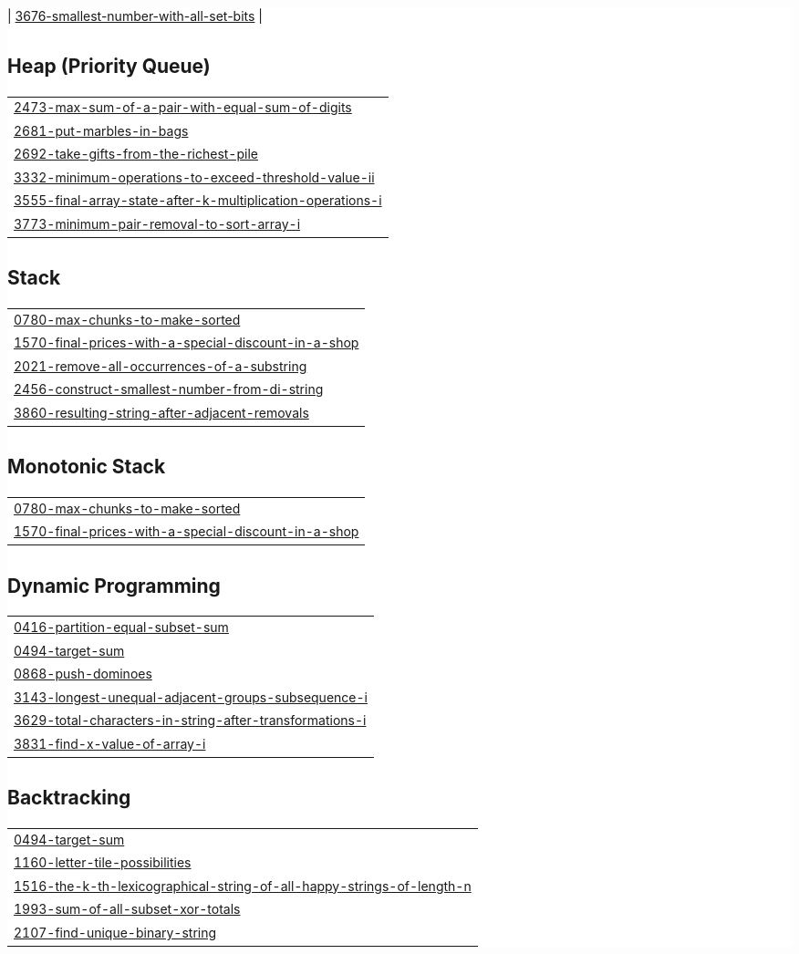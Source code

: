 | [3676-smallest-number-with-all-set-bits](https://github.com/jaehoonV/LeetCode/tree/master/3676-smallest-number-with-all-set-bits) |
## Heap (Priority Queue)
|  |
| ------- |
| [2473-max-sum-of-a-pair-with-equal-sum-of-digits](https://github.com/jaehoonV/LeetCode/tree/master/2473-max-sum-of-a-pair-with-equal-sum-of-digits) |
| [2681-put-marbles-in-bags](https://github.com/jaehoonV/LeetCode/tree/master/2681-put-marbles-in-bags) |
| [2692-take-gifts-from-the-richest-pile](https://github.com/jaehoonV/LeetCode/tree/master/2692-take-gifts-from-the-richest-pile) |
| [3332-minimum-operations-to-exceed-threshold-value-ii](https://github.com/jaehoonV/LeetCode/tree/master/3332-minimum-operations-to-exceed-threshold-value-ii) |
| [3555-final-array-state-after-k-multiplication-operations-i](https://github.com/jaehoonV/LeetCode/tree/master/3555-final-array-state-after-k-multiplication-operations-i) |
| [3773-minimum-pair-removal-to-sort-array-i](https://github.com/jaehoonV/LeetCode/tree/master/3773-minimum-pair-removal-to-sort-array-i) |
## Stack
|  |
| ------- |
| [0780-max-chunks-to-make-sorted](https://github.com/jaehoonV/LeetCode/tree/master/0780-max-chunks-to-make-sorted) |
| [1570-final-prices-with-a-special-discount-in-a-shop](https://github.com/jaehoonV/LeetCode/tree/master/1570-final-prices-with-a-special-discount-in-a-shop) |
| [2021-remove-all-occurrences-of-a-substring](https://github.com/jaehoonV/LeetCode/tree/master/2021-remove-all-occurrences-of-a-substring) |
| [2456-construct-smallest-number-from-di-string](https://github.com/jaehoonV/LeetCode/tree/master/2456-construct-smallest-number-from-di-string) |
| [3860-resulting-string-after-adjacent-removals](https://github.com/jaehoonV/LeetCode/tree/master/3860-resulting-string-after-adjacent-removals) |
## Monotonic Stack
|  |
| ------- |
| [0780-max-chunks-to-make-sorted](https://github.com/jaehoonV/LeetCode/tree/master/0780-max-chunks-to-make-sorted) |
| [1570-final-prices-with-a-special-discount-in-a-shop](https://github.com/jaehoonV/LeetCode/tree/master/1570-final-prices-with-a-special-discount-in-a-shop) |
## Dynamic Programming
|  |
| ------- |
| [0416-partition-equal-subset-sum](https://github.com/jaehoonV/LeetCode/tree/master/0416-partition-equal-subset-sum) |
| [0494-target-sum](https://github.com/jaehoonV/LeetCode/tree/master/0494-target-sum) |
| [0868-push-dominoes](https://github.com/jaehoonV/LeetCode/tree/master/0868-push-dominoes) |
| [3143-longest-unequal-adjacent-groups-subsequence-i](https://github.com/jaehoonV/LeetCode/tree/master/3143-longest-unequal-adjacent-groups-subsequence-i) |
| [3629-total-characters-in-string-after-transformations-i](https://github.com/jaehoonV/LeetCode/tree/master/3629-total-characters-in-string-after-transformations-i) |
| [3831-find-x-value-of-array-i](https://github.com/jaehoonV/LeetCode/tree/master/3831-find-x-value-of-array-i) |
## Backtracking
|  |
| ------- |
| [0494-target-sum](https://github.com/jaehoonV/LeetCode/tree/master/0494-target-sum) |
| [1160-letter-tile-possibilities](https://github.com/jaehoonV/LeetCode/tree/master/1160-letter-tile-possibilities) |
| [1516-the-k-th-lexicographical-string-of-all-happy-strings-of-length-n](https://github.com/jaehoonV/LeetCode/tree/master/1516-the-k-th-lexicographical-string-of-all-happy-strings-of-length-n) |
| [1993-sum-of-all-subset-xor-totals](https://github.com/jaehoonV/LeetCode/tree/master/1993-sum-of-all-subset-xor-totals) |
| [2107-find-unique-binary-string](https://github.com/jaehoonV/LeetCode/tree/master/2107-find-unique-binary-string) |